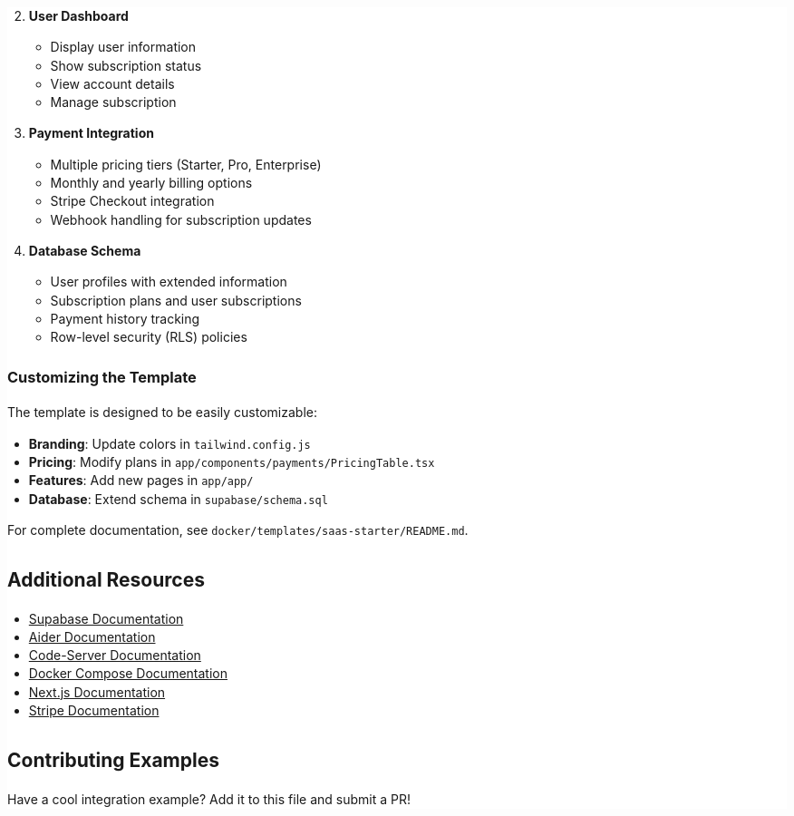 2. **User Dashboard**
   - Display user information
   - Show subscription status
   - View account details
   - Manage subscription

3. **Payment Integration**
   - Multiple pricing tiers (Starter, Pro, Enterprise)
   - Monthly and yearly billing options
   - Stripe Checkout integration
   - Webhook handling for subscription updates

4. **Database Schema**
   - User profiles with extended information
   - Subscription plans and user subscriptions
   - Payment history tracking
   - Row-level security (RLS) policies

### Customizing the Template

The template is designed to be easily customizable:

- **Branding**: Update colors in `tailwind.config.js`
- **Pricing**: Modify plans in `app/components/payments/PricingTable.tsx`
- **Features**: Add new pages in `app/app/`
- **Database**: Extend schema in `supabase/schema.sql`

For complete documentation, see `docker/templates/saas-starter/README.md`.

## Additional Resources

- [Supabase Documentation](https://supabase.com/docs)
- [Aider Documentation](https://aider.chat/docs)
- [Code-Server Documentation](https://coder.com/docs/code-server)
- [Docker Compose Documentation](https://docs.docker.com/compose/)
- [Next.js Documentation](https://nextjs.org/docs)
- [Stripe Documentation](https://stripe.com/docs)

## Contributing Examples

Have a cool integration example? Add it to this file and submit a PR!
